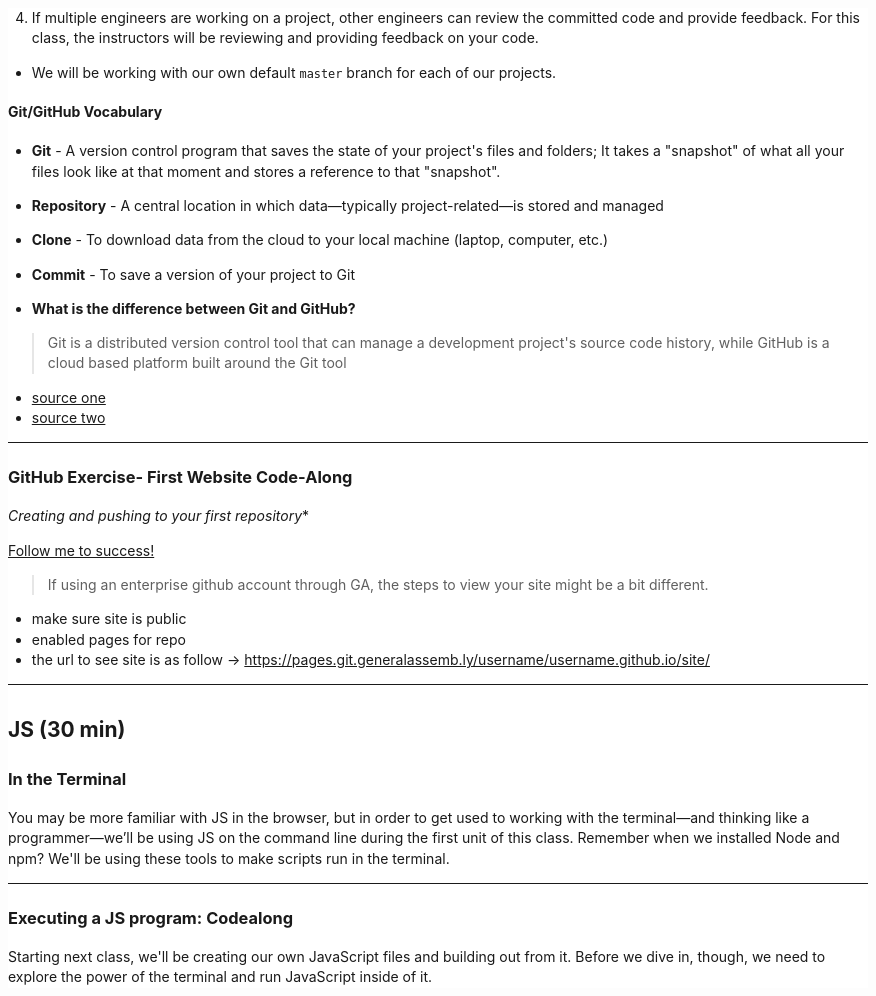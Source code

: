 4. If multiple engineers are working on a project, other engineers can review the committed code and provide feedback. For this class, the instructors will be reviewing and providing feedback on your code.
- We will be working with our own default `master` branch for each of our projects.

#### Git/GitHub Vocabulary

* **Git** - A version control program that saves the state of your project's files and folders; It takes a "snapshot" of what all your files look like at that moment and stores a reference to that "snapshot".

* **Repository** - A central location in which data—typically project-related—is stored and managed
* **Clone** - To download data from the cloud to your local machine (laptop, computer, etc.)
* **Commit** - To save a version of your project to Git
* **What is the difference between Git and GitHub?**
> Git is a distributed version control tool that can manage a development project's source code history, while GitHub is a cloud based platform built around the Git tool
  * [source one](https://www.theserverside.com/video/Git-vs-GitHub-What-is-the-difference-between-them)
  * [source two](https://blog.devmountain.com/git-vs-github-whats-the-difference/)

---
### GitHub Exercise- First Website Code-Along
*Creating and pushing to your first repository**

[Follow me to success!](https://pages.github.com/)

> If using an enterprise github account through GA, the steps to view your site might be a bit different.
  - make sure site is public
  - enabled pages for repo
  - the url to see site is as follow -> https://pages.git.generalassemb.ly/username/username.github.io/site/

---

## JS (30 min)
<a name="codealong3"></a>

### In the Terminal

You may be more familiar with JS in the browser, but in order to get used to working with the terminal—and thinking like a programmer—we’ll be using JS on the command line during the first unit of this class. Remember when we installed Node and npm? We'll be using these tools to make scripts run in the terminal.

---

### Executing a JS program: Codealong

Starting next class, we'll be creating our own JavaScript files and building out from it. Before we dive in, though, we need to explore the power of the terminal and run JavaScript inside of it.
